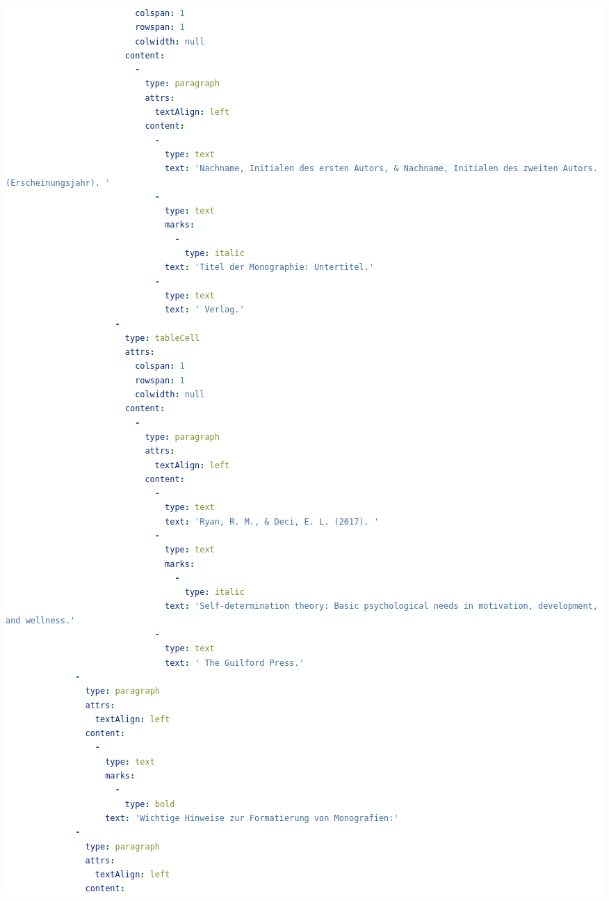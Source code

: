 ```yaml
                          colspan: 1
                          rowspan: 1
                          colwidth: null
                        content:
                          -
                            type: paragraph
                            attrs:
                              textAlign: left
                            content:
                              -
                                type: text
                                text: 'Nachname, Initialen des ersten Autors, & Nachname, Initialen des zweiten Autors. (Erscheinungsjahr). '
                              -
                                type: text
                                marks:
                                  -
                                    type: italic
                                text: 'Titel der Monographie: Untertitel.'
                              -
                                type: text
                                text: ' Verlag.'
                      -
                        type: tableCell
                        attrs:
                          colspan: 1
                          rowspan: 1
                          colwidth: null
                        content:
                          -
                            type: paragraph
                            attrs:
                              textAlign: left
                            content:
                              -
                                type: text
                                text: 'Ryan, R. M., & Deci, E. L. (2017). '
                              -
                                type: text
                                marks:
                                  -
                                    type: italic
                                text: 'Self-determination theory: Basic psychological needs in motivation, development, and wellness.'
                              -
                                type: text
                                text: ' The Guilford Press.'
              -
                type: paragraph
                attrs:
                  textAlign: left
                content:
                  -
                    type: text
                    marks:
                      -
                        type: bold
                    text: 'Wichtige Hinweise zur Formatierung von Monografien:'
              -
                type: paragraph
                attrs:
                  textAlign: left
                content:
```
